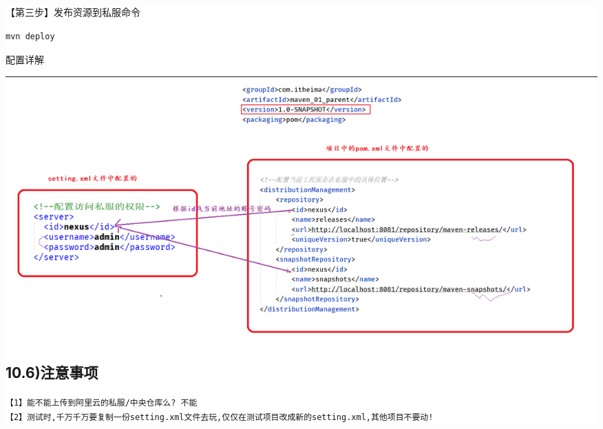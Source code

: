 【第三步】发布资源到私服命令

```
mvn deploy
```

配置详解

| ![image-20220514115357099](images/image-20220514115357099.png) |
| ------------------------------------------------------------ |



## 10.6)注意事项

```
【1】能不能上传到阿里云的私服/中央仓库么? 不能
【2】测试时,千万千万要复制一份setting.xml文件去玩,仅仅在测试项目改成新的setting.xml,其他项目不要动!
```
